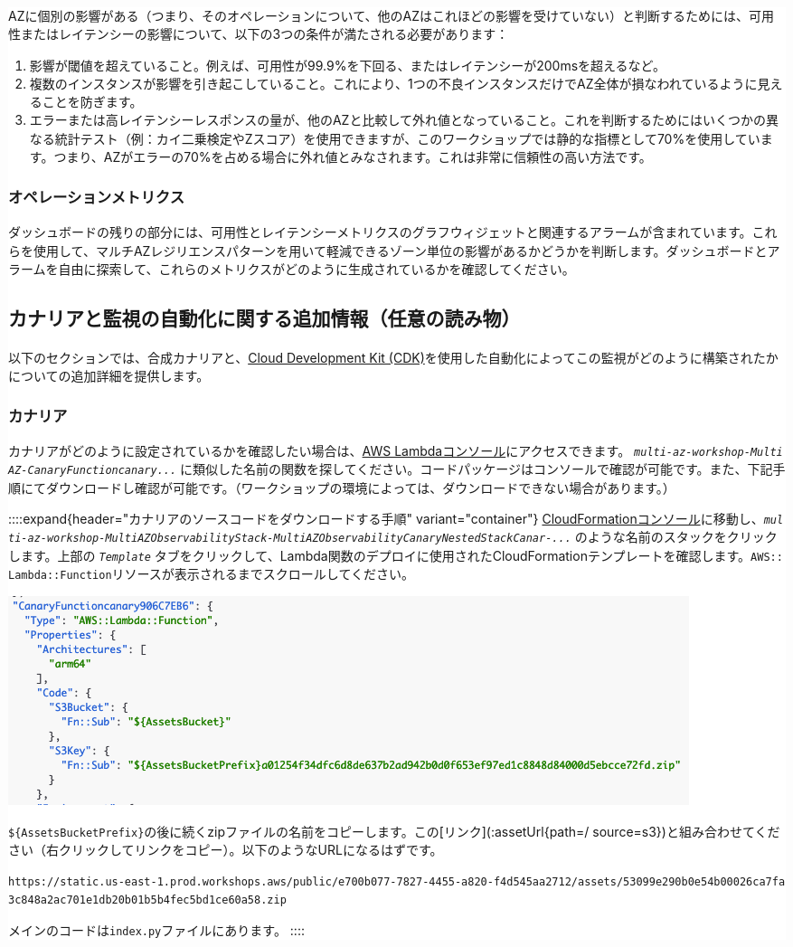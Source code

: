 ```
```

AZに個別の影響がある（つまり、そのオペレーションについて、他のAZはこれほどの影響を受けていない）と判断するためには、可用性またはレイテンシーの影響について、以下の3つの条件が満たされる必要があります：

1. 影響が閾値を超えていること。例えば、可用性が99.9%を下回る、またはレイテンシーが200msを超えるなど。
2. 複数のインスタンスが影響を引き起こしていること。これにより、1つの不良インスタンスだけでAZ全体が損なわれているように見えることを防ぎます。
3. エラーまたは高レイテンシーレスポンスの量が、他のAZと比較して外れ値となっていること。これを判断するためにはいくつかの異なる統計テスト（例：カイ二乗検定やZスコア）を使用できますが、このワークショップでは静的な指標として70%を使用しています。つまり、AZがエラーの70%を占める場合に外れ値とみなされます。これは非常に信頼性の高い方法です。

### オペレーションメトリクス
ダッシュボードの残りの部分には、可用性とレイテンシーメトリクスのグラフウィジェットと関連するアラームが含まれています。これらを使用して、マルチAZレジリエンスパターンを用いて軽減できるゾーン単位の影響があるかどうかを判断します。ダッシュボードとアラームを自由に探索して、これらのメトリクスがどのように生成されているかを確認してください。

## カナリアと監視の自動化に関する追加情報（任意の読み物）
以下のセクションでは、合成カナリアと、[Cloud Development Kit (CDK)](https://aws.amazon.com/cdk/)を使用した自動化によってこの監視がどのように構築されたかについての追加詳細を提供します。

### カナリア
カナリアがどのように設定されているかを確認したい場合は、[AWS Lambdaコンソール](https://console.aws.amazon.com/lambda/home#/functions)にアクセスできます。 *`multi-az-workshop-MultiAZ-CanaryFunctioncanary...`* に類似した名前の関数を探してください。コードパッケージはコンソールで確認が可能です。また、下記手順にてダウンロードし確認が可能です。（ワークショップの環境によっては、ダウンロードできない場合があります。）

::::expand{header="カナリアのソースコードをダウンロードする手順" variant="container"}
[CloudFormationコンソール](https://console.aws.amazon.com/cloudformation/home#/stacks?filteringText=&filteringStatus=active&viewNested=true)に移動し、*`multi-az-workshop-MultiAZObservabilityStack-MultiAZObservabilityCanaryNestedStackCanar-...`* のような名前のスタックをクリックします。上部の *`Template`* タブをクリックして、Lambda関数のデプロイに使用されたCloudFormationテンプレートを確認します。`AWS::Lambda::Function`リソースが表示されるまでスクロールしてください。

![lambda-function-template](/static/lambda-function-template.png)

`${AssetsBucketPrefix}`の後に続くzipファイルの名前をコピーします。この[リンク](:assetUrl{path=/ source=s3})と組み合わせてください（右クリックしてリンクをコピー）。以下のようなURLになるはずです。
```bash
https://static.us-east-1.prod.workshops.aws/public/e700b077-7827-4455-a820-f4d545aa2712/assets/53099e290b0e54b00026ca7fa3c848a2ac701e1db20b01b5b4fec5bd1ce60a58.zip
```

メインのコードは`index.py`ファイルにあります。
::::
